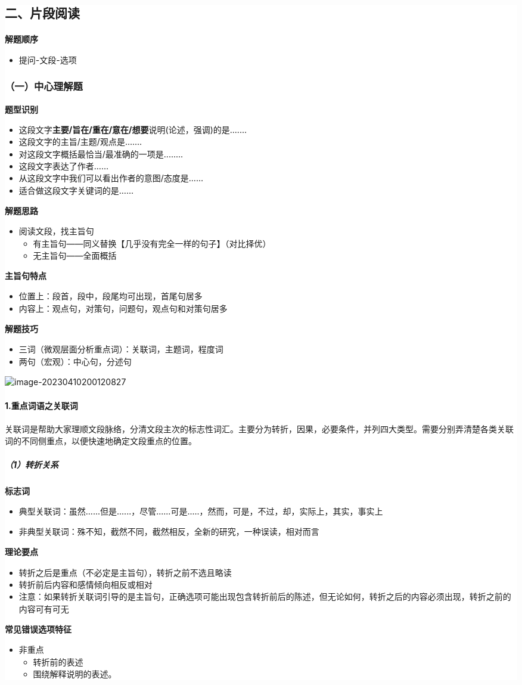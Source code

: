 

## 二、片段阅读

**解题顺序**

- 提问-文段-选项

### （一）中心理解题

**题型识别**

- 这段文字**主要/旨在/重在/意在/想要**说明(论述，强调)的是.......
- 这段文字的主旨/主题/观点是.......
- 对这段文字概括最恰当/最准确的一项是........
- 这段文字表达了作者……
- 从这段文字中我们可以看出作者的意图/态度是……
- 适合做这段文字关键词的是……

**解题思路**

- 阅读文段，找主旨句
  - 有主旨句——同义替换【几乎没有完全一样的句子】（对比择优）
  - 无主旨句——全面概括

**主旨句特点**

- 位置上：段首，段中，段尾均可出现，首尾句居多
- 内容上：观点句，对策句，问题句，观点句和对策句居多

**解题技巧**

- 三词（微观层面分析重点词）：关联词，主题词，程度词
- 两句（宏观）：中心句，分述句

![image-20230410200120827](https://pzy-images.oss-cn-hangzhou.aliyuncs.com/image-20230410200120827.png)

#### 1.重点词语之关联词

关联词是帮助大家理顺文段脉络，分清文段主次的标志性词汇。主要分为转折，因果，必要条件，并列四大类型。需要分别弄清楚各类关联词的不同侧重点，以便快速地确定文段重点的位置。

##### （1）转折关系

**标志词**

- 典型关联词：虽然......但是......，尽管......可是.....，然而，可是，不过，却，实际上，其实，事实上

- 非典型关联词：殊不知，截然不同，截然相反，全新的研究，一种误读，相对而言

**理论要点**

- 转折之后是重点（不必定是主旨句），转折之前不选且略读
- 转折前后内容和感情倾向相反或相对
- 注意：如果转折关联词引导的是主旨句，正确选项可能出现包含转折前后的陈述，但无论如何，转折之后的内容必须出现，转折之前的内容可有可无

**常见错误选项特征**

- 非重点
  - 转折前的表述
  - 围绕解释说明的表述。

